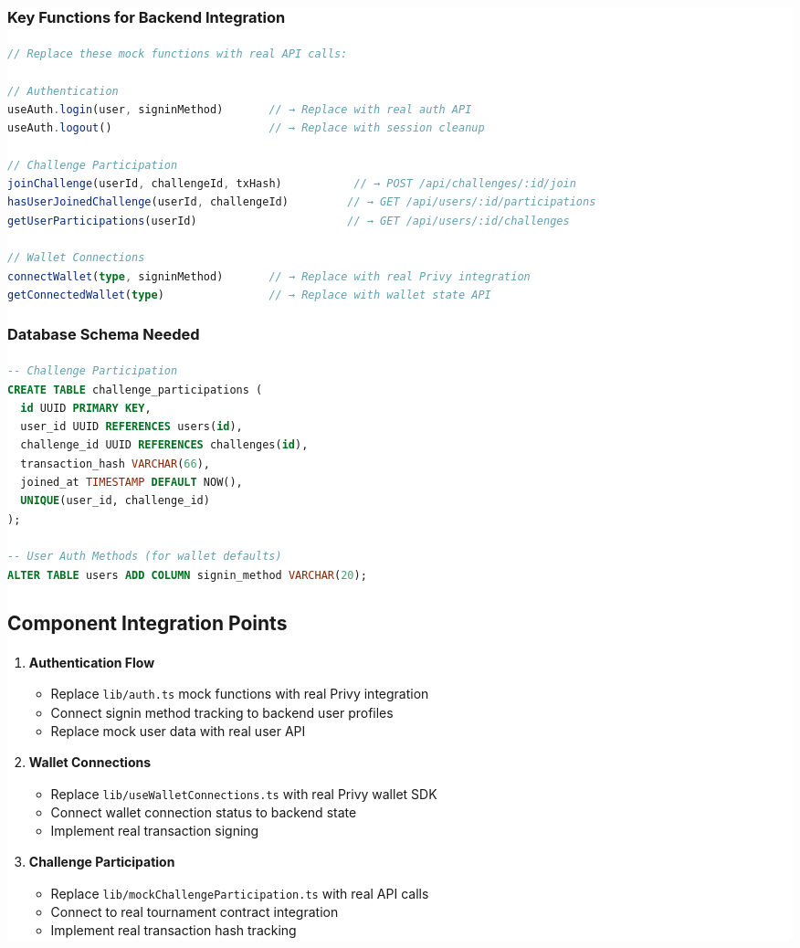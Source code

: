 ### Key Functions for Backend Integration

```typescript
// Replace these mock functions with real API calls:

// Authentication
useAuth.login(user, signinMethod)       // → Replace with real auth API
useAuth.logout()                        // → Replace with session cleanup

// Challenge Participation  
joinChallenge(userId, challengeId, txHash)           // → POST /api/challenges/:id/join
hasUserJoinedChallenge(userId, challengeId)         // → GET /api/users/:id/participations
getUserParticipations(userId)                       // → GET /api/users/:id/challenges

// Wallet Connections
connectWallet(type, signinMethod)       // → Replace with real Privy integration
getConnectedWallet(type)                // → Replace with wallet state API
```

### Database Schema Needed

```sql
-- Challenge Participation
CREATE TABLE challenge_participations (
  id UUID PRIMARY KEY,
  user_id UUID REFERENCES users(id),
  challenge_id UUID REFERENCES challenges(id),
  transaction_hash VARCHAR(66),
  joined_at TIMESTAMP DEFAULT NOW(),
  UNIQUE(user_id, challenge_id)
);

-- User Auth Methods (for wallet defaults)
ALTER TABLE users ADD COLUMN signin_method VARCHAR(20);
```

## Component Integration Points

1. **Authentication Flow**
   - Replace `lib/auth.ts` mock functions with real Privy integration
   - Connect signin method tracking to backend user profiles
   - Replace mock user data with real user API

2. **Wallet Connections**  
   - Replace `lib/useWalletConnections.ts` with real Privy wallet SDK
   - Connect wallet connection status to backend state
   - Implement real transaction signing

3. **Challenge Participation**
   - Replace `lib/mockChallengeParticipation.ts` with real API calls
   - Connect to real tournament contract integration
   - Implement real transaction hash tracking
